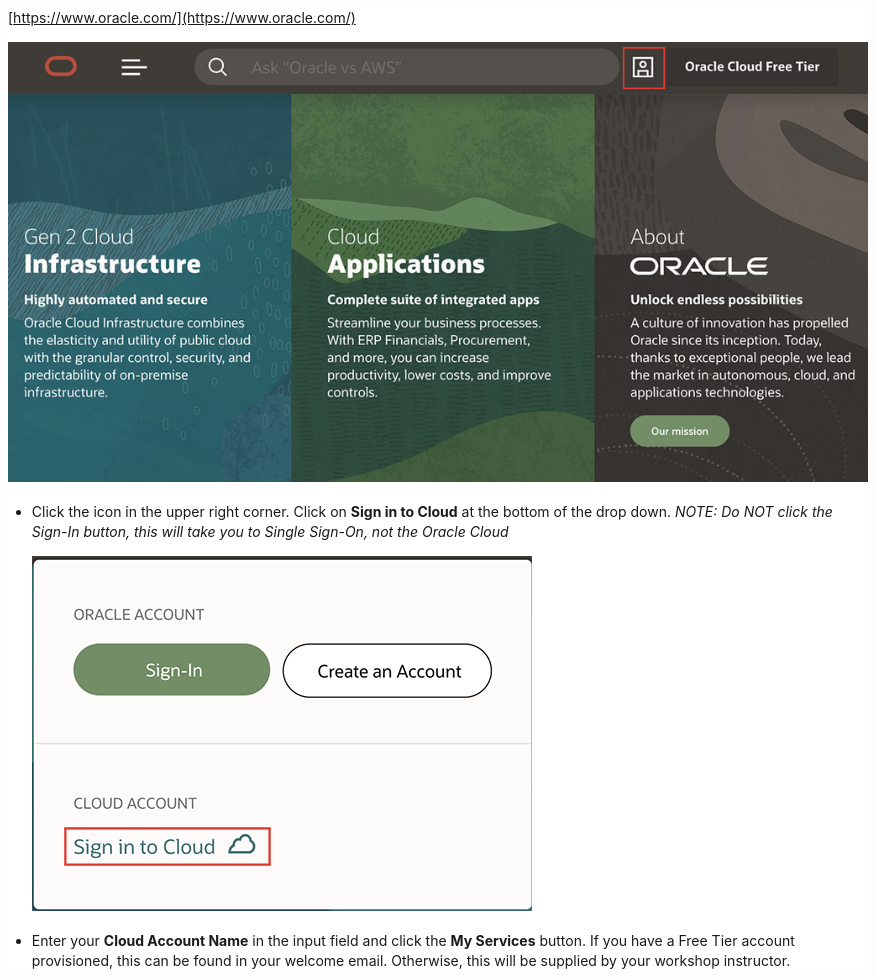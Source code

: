   [https://www.oracle.com/](https://www.oracle.com/)

  ![](images/login-screen.png " ")

- Click the icon in the upper right corner.  Click on **Sign in to Cloud** at the bottom of the drop down.  *NOTE:  Do NOT click the Sign-In button, this will take you to Single Sign-On, not the Oracle Cloud*

  ![](images/signup.png " ")    

- Enter your **Cloud Account Name** in the input field and click the **My Services** button. If you have a Free Tier account provisioned, this can be found in your welcome email. Otherwise, this will be supplied by your workshop instructor.
